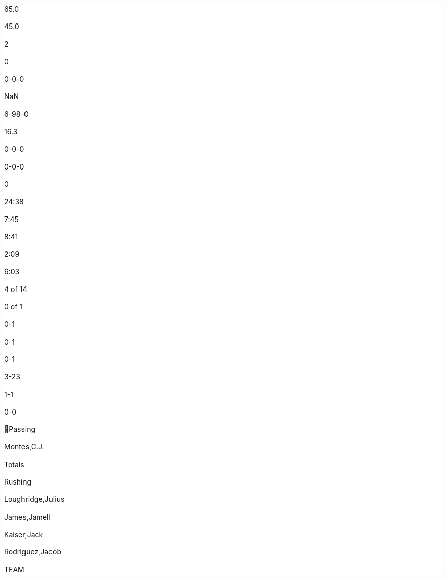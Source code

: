 65.0

45.0

2

0

0-0-0

NaN

6-98-0

16.3

0-0-0

0-0-0

0

24:38

7:45

8:41

2:09

6:03

4 of 14

0 of 1

0-1

0-1

0-1

3-23

1-1

0-0

Passing

Montes,C.J.

Totals

Rushing

Loughridge,Julius

James,Jamell

Kaiser,Jack

Rodriguez,Jacob

TEAM
